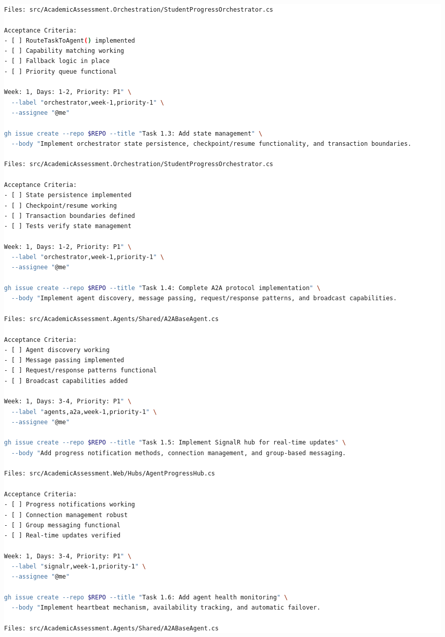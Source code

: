 ```bash
Files: src/AcademicAssessment.Orchestration/StudentProgressOrchestrator.cs

Acceptance Criteria:
- [ ] RouteTaskToAgent() implemented
- [ ] Capability matching working
- [ ] Fallback logic in place
- [ ] Priority queue functional

Week: 1, Days: 1-2, Priority: P1" \
  --label "orchestrator,week-1,priority-1" \
  --assignee "@me"

gh issue create --repo $REPO --title "Task 1.3: Add state management" \
  --body "Implement orchestrator state persistence, checkpoint/resume functionality, and transaction boundaries.

Files: src/AcademicAssessment.Orchestration/StudentProgressOrchestrator.cs

Acceptance Criteria:
- [ ] State persistence implemented
- [ ] Checkpoint/resume working
- [ ] Transaction boundaries defined
- [ ] Tests verify state management

Week: 1, Days: 1-2, Priority: P1" \
  --label "orchestrator,week-1,priority-1" \
  --assignee "@me"

gh issue create --repo $REPO --title "Task 1.4: Complete A2A protocol implementation" \
  --body "Implement agent discovery, message passing, request/response patterns, and broadcast capabilities.

Files: src/AcademicAssessment.Agents/Shared/A2ABaseAgent.cs

Acceptance Criteria:
- [ ] Agent discovery working
- [ ] Message passing implemented
- [ ] Request/response patterns functional
- [ ] Broadcast capabilities added

Week: 1, Days: 3-4, Priority: P1" \
  --label "agents,a2a,week-1,priority-1" \
  --assignee "@me"

gh issue create --repo $REPO --title "Task 1.5: Implement SignalR hub for real-time updates" \
  --body "Add progress notification methods, connection management, and group-based messaging.

Files: src/AcademicAssessment.Web/Hubs/AgentProgressHub.cs

Acceptance Criteria:
- [ ] Progress notifications working
- [ ] Connection management robust
- [ ] Group messaging functional
- [ ] Real-time updates verified

Week: 1, Days: 3-4, Priority: P1" \
  --label "signalr,week-1,priority-1" \
  --assignee "@me"

gh issue create --repo $REPO --title "Task 1.6: Add agent health monitoring" \
  --body "Implement heartbeat mechanism, availability tracking, and automatic failover.

Files: src/AcademicAssessment.Agents/Shared/A2ABaseAgent.cs
```